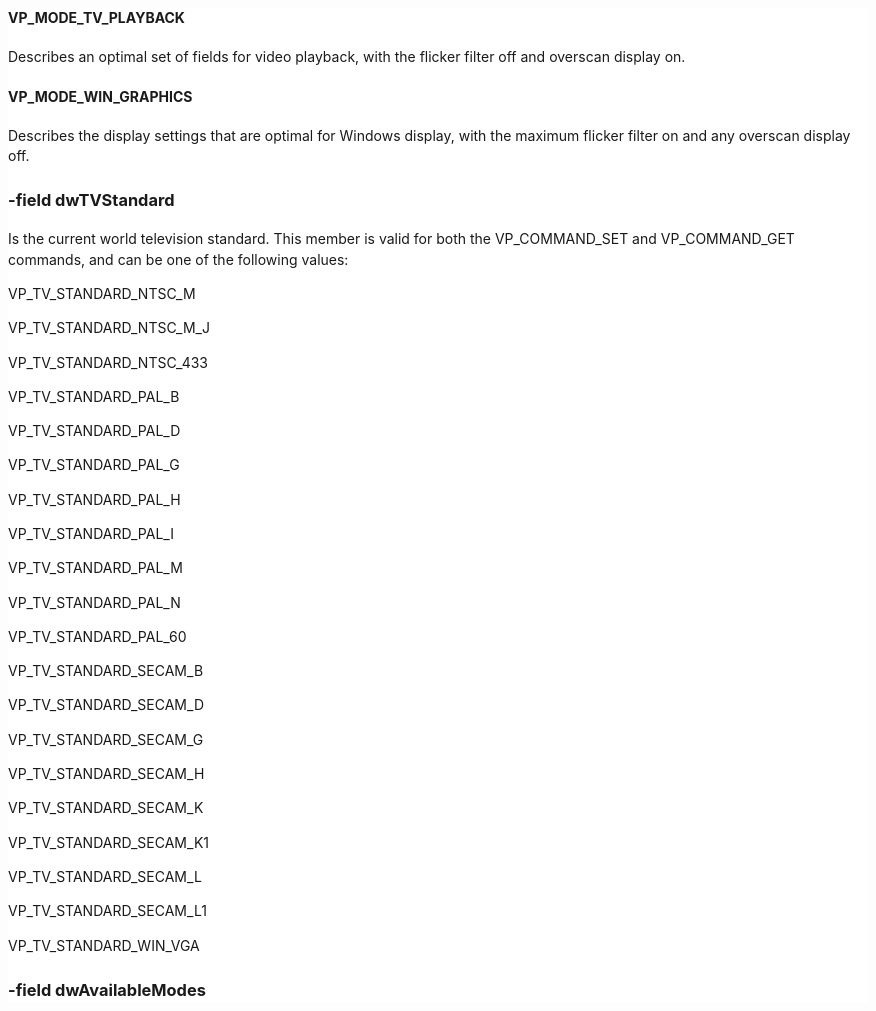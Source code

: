 



#### VP_MODE_TV_PLAYBACK

Describes an optimal set of fields for video playback, with the flicker filter off and overscan display on.



#### VP_MODE_WIN_GRAPHICS

Describes the display settings that are optimal for Windows display, with the maximum flicker filter on and any overscan display off.


### -field dwTVStandard

Is the current world television standard. This member is valid for both the VP_COMMAND_SET and VP_COMMAND_GET commands, and can be one of the following values:

VP_TV_STANDARD_NTSC_M

VP_TV_STANDARD_NTSC_M_J

VP_TV_STANDARD_NTSC_433

VP_TV_STANDARD_PAL_B

VP_TV_STANDARD_PAL_D

VP_TV_STANDARD_PAL_G

VP_TV_STANDARD_PAL_H

VP_TV_STANDARD_PAL_I

VP_TV_STANDARD_PAL_M

VP_TV_STANDARD_PAL_N

VP_TV_STANDARD_PAL_60

VP_TV_STANDARD_SECAM_B

VP_TV_STANDARD_SECAM_D

VP_TV_STANDARD_SECAM_G

VP_TV_STANDARD_SECAM_H

VP_TV_STANDARD_SECAM_K

VP_TV_STANDARD_SECAM_K1

VP_TV_STANDARD_SECAM_L

VP_TV_STANDARD_SECAM_L1

VP_TV_STANDARD_WIN_VGA


### -field dwAvailableModes
